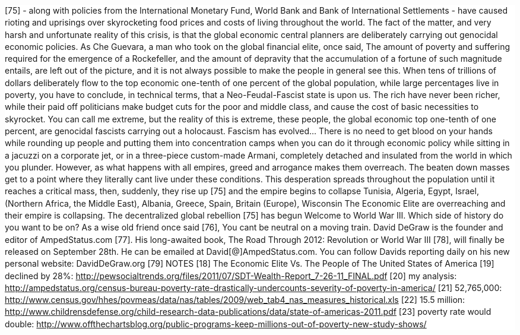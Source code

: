 [75] - along with policies from the
International Monetary Fund,
World Bank
and Bank of International Settlements - have caused rioting and uprisings
over skyrocketing food prices and costs of living throughout the world.
The
fact of the matter, and very harsh and unfortunate reality of this crisis,
is that the global economic central planners are deliberately carrying out
genocidal economic policies.
As Che Guevara, a man who took on the global financial elite, once said,
The amount of poverty and suffering required for the emergence of a
Rockefeller, and the amount of depravity that the accumulation of a fortune
of such magnitude entails, are left out of the picture, and it is not always
possible to make the people in general see this.
When tens of trillions of dollars deliberately flow to the top economic
one-tenth of one percent of the global population, while large percentages
live in poverty, you have to conclude, in technical terms, that a
Neo-Feudal-Fascist state is upon us.
The rich have never been richer, while
their paid off politicians make budget cuts for the poor and middle class,
and cause the cost of basic necessities to skyrocket.
You can call me extreme, but the reality of this is extreme, these people,
the global economic top one-tenth of one percent, are genocidal fascists
carrying out a holocaust. Fascism has evolved...
There is no need to get blood
on your hands while rounding up people and putting them into concentration
camps when you can do it through economic policy while sitting in a jacuzzi
on a corporate jet, or in a three-piece custom-made Armani, completely
detached and insulated from the world in which you plunder.
However, as what happens with all empires, greed and arrogance makes them
overreach. The beaten down masses get to a point where they literally cant
live under these conditions.
This desperation spreads throughout the
population until it reaches a critical mass, then, suddenly,
they rise up
[75] and the empire begins to collapse
Tunisia, Algeria, Egypt, Israel,
(Northern Africa, the Middle East), Albania, Greece, Spain, Britain
(Europe), Wisconsin
The Economic Elite are overreaching and their empire is collapsing.
The decentralized global rebellion [75] has begun
Welcome to World War III.
Which side of history do you want to be on?
As a wise old friend once said [76],
You cant be neutral on a moving
train.
David DeGraw is the founder and editor of AmpedStatus.com [77]. His
long-awaited book, The Road Through 2012: Revolution or World War III [78],
will finally be released on September 28th. He can be emailed at David[@]AmpedStatus.com.
You can follow Davids reporting daily on his new personal website:
DavidDeGraw.org [79]
NOTES
[18]
The Economic Elite Vs. The People of The United States
of America
[19] declined by 28%: http://pewsocialtrends.org/files/2011/07/SDT-Wealth-Report_7-26-11_FINAL.pdf
[20] my analysis: http://ampedstatus.org/census-bureau-poverty-rate-drastically-undercounts-severity-of-poverty-in-america/
[21] 52,765,000: http://www.census.gov/hhes/povmeas/data/nas/tables/2009/web_tab4_nas_measures_historical.xls
[22] 15.5 million: http://www.childrensdefense.org/child-research-data-publications/data/state-of-americas-2011.pdf
[23] poverty rate would double: http://www.offthechartsblog.org/public-programs-keep-millions-out-of-poverty-new-study-shows/